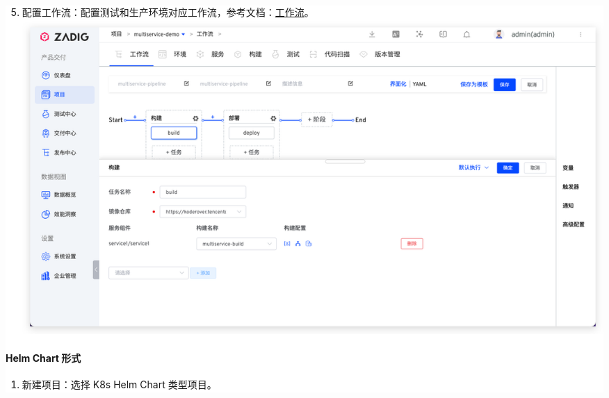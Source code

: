 5. 配置工作流：配置测试和生产环境对应工作流，参考文档：[工作流](/ZadigX%20v1.5.0/project/common-workflow/)。
![新项目接入](./_images/project_admin_24.png)

#### Helm Chart 形式

1. 新建项目：选择 K8s Helm Chart 类型项目。
